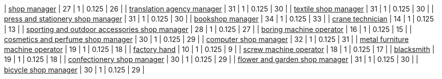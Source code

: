 | [shop manager](shop_manager.md)                                                                                                                                       |                          27 |                                              1 |                                              0.125 |                                         26 |
| [translation agency manager](translation_agency_manager.md)                                                                                                           |                          31 |                                              1 |                                              0.125 |                                         30 |
| [textile shop manager](textile_shop_manager.md)                                                                                                                       |                          31 |                                              1 |                                              0.125 |                                         30 |
| [press and stationery shop manager](press_and_stationery_shop_manager.md)                                                                                             |                          31 |                                              1 |                                              0.125 |                                         30 |
| [bookshop manager](bookshop_manager.md)                                                                                                                               |                          34 |                                              1 |                                              0.125 |                                         33 |
| [crane technician](crane_technician.md)                                                                                                                               |                          14 |                                              1 |                                              0.125 |                                         13 |
| [sporting and outdoor accessories shop manager](sporting_and_outdoor_accessories_shop_manager.md)                                                                     |                          28 |                                              1 |                                              0.125 |                                         27 |
| [boring machine operator](boring_machine_operator.md)                                                                                                                 |                          16 |                                              1 |                                              0.125 |                                         15 |
| [cosmetics and perfume shop manager](cosmetics_and_perfume_shop_manager.md)                                                                                           |                          30 |                                              1 |                                              0.125 |                                         29 |
| [computer shop manager](computer_shop_manager.md)                                                                                                                     |                          32 |                                              1 |                                              0.125 |                                         31 |
| [metal furniture machine operator](metal_furniture_machine_operator.md)                                                                                               |                          19 |                                              1 |                                              0.125 |                                         18 |
| [factory hand](factory_hand.md)                                                                                                                                       |                          10 |                                              1 |                                              0.125 |                                          9 |
| [screw machine operator](screw_machine_operator.md)                                                                                                                   |                          18 |                                              1 |                                              0.125 |                                         17 |
| [blacksmith](blacksmith.md)                                                                                                                                           |                          19 |                                              1 |                                              0.125 |                                         18 |
| [confectionery shop manager](confectionery_shop_manager.md)                                                                                                           |                          30 |                                              1 |                                              0.125 |                                         29 |
| [flower and garden shop manager](flower_and_garden_shop_manager.md)                                                                                                   |                          31 |                                              1 |                                              0.125 |                                         30 |
| [bicycle shop manager](bicycle_shop_manager.md)                                                                                                                       |                          30 |                                              1 |                                              0.125 |                                         29 |